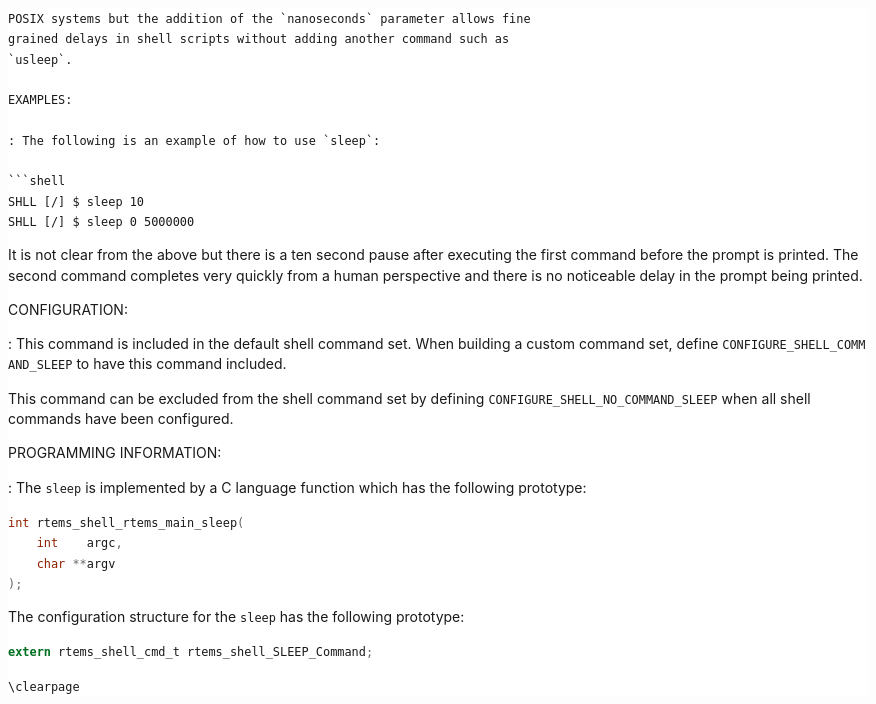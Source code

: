   ```
  POSIX systems but the addition of the `nanoseconds` parameter allows fine
  grained delays in shell scripts without adding another command such as
  `usleep`.

EXAMPLES:

: The following is an example of how to use `sleep`:

  ```shell
  SHLL [/] $ sleep 10
  SHLL [/] $ sleep 0 5000000
  ```

  It is not clear from the above but there is a ten second pause after
  executing the first command before the prompt is printed. The second
  command completes very quickly from a human perspective and there is no
  noticeable delay in the prompt being printed.

```{index} CONFIGURE_SHELL_NO_COMMAND_SLEEP
```

```{index} CONFIGURE_SHELL_COMMAND_SLEEP
```

CONFIGURATION:

: This command is included in the default shell command set. When building a
  custom command set, define `CONFIGURE_SHELL_COMMAND_SLEEP` to have this
  command included.

  This command can be excluded from the shell command set by defining
  `CONFIGURE_SHELL_NO_COMMAND_SLEEP` when all shell commands have been
  configured.

```{index} rtems_shell_rtems_main_sleep
```

PROGRAMMING INFORMATION:

: The `sleep` is implemented by a C language function which has the
  following prototype:

  ```c
  int rtems_shell_rtems_main_sleep(
      int    argc,
      char **argv
  );
  ```

  The configuration structure for the `sleep` has the following prototype:

  ```c
  extern rtems_shell_cmd_t rtems_shell_SLEEP_Command;
  ```

```{raw} latex
\clearpage
```
